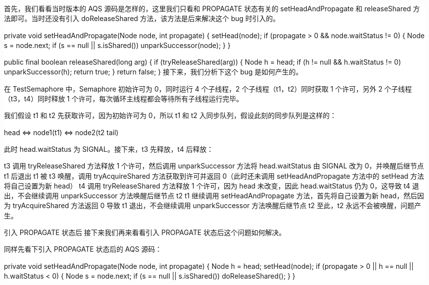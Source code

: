 首先，我们看看当时版本的 AQS 源码是怎样的，这里我们只看和 PROPAGATE 状态有关的 setHeadAndPropagate 和 releaseShared 方法即可。当时还没有引入 doReleaseShared 方法，该方法是后来解决这个 bug 时引入的。

private void setHeadAndPropagate(Node node, int propagate) {
    setHead(node);
    if (propagate > 0 && node.waitStatus != 0) {
        Node s = node.next;
        if (s == null || s.isShared())
            unparkSuccessor(node);
    }
}

public final boolean releaseShared(long arg) {
    if (tryReleaseShared(arg)) {
        Node h = head;
        if (h != null && h.waitStatus != 0)
            unparkSuccessor(h);
        return true;
    }
    return false;
}
接下来，我们分析下这个 bug 是如何产生的。

在 TestSemaphore 中，Semaphore 初始许可为 0，同时运行 4 个子线程，2 个子线程（t1，t2）同时获取 1 个许可，另外 2 个子线程（t3，t4）同时释放 1 个许可，每次循环主线程都会等待所有子线程运行完毕。

我们假设 t1 和 t2 先获取许可，因为初始许可为 0，所以 t1 和 t2 入同步队列，假设此刻的同步队列是这样的：

head <=> node1(t1) <=> node2(t2 tail)

此时 head.waitStatus 为 SIGNAL。接下来，t3 先释放，t4 后释放：

t3 调用 tryReleaseShared 方法释放 1 个许可，然后调用 unparkSuccessor 方法将 head.waitStatus 由 SIGNAL 改为 0，并唤醒后继节点 t1 后退出
t1 被 t3 唤醒，调用 tryAcquireShared 方法获取到许可并返回 0（此时还未调用 setHeadAndPropagate 方法中的 setHead 方法将自己设置为新 head）
t4 调用 tryReleaseShared 方法释放 1 个许可，因为 head 未改变，因此 head.waitStatus 仍为 0，这导致 t4 退出，不会继续调用 unparkSuccessor 方法唤醒后继节点 t2
t1 继续调用 setHeadAndPropagate 方法，首先将自己设置为新 head，然后因为 tryAcquireShared 方法返回 0 导致 t1 退出，不会继续调用 unparkSuccessor 方法唤醒后继节点 t2
至此，t2 永远不会被唤醒，问题产生。

引入 PROPAGATE 状态后
接下来我们再来看看引入 PROPAGATE 状态后这个问题如何解决。

同样先看下引入 PROPAGATE 状态后的 AQS 源码：

private void setHeadAndPropagate(Node node, int propagate) {
    Node h = head;
    setHead(node);
    if (propagate > 0 || h == null || h.waitStatus < 0) {
        Node s = node.next;
        if (s == null || s.isShared())
            doReleaseShared();
    }
}
